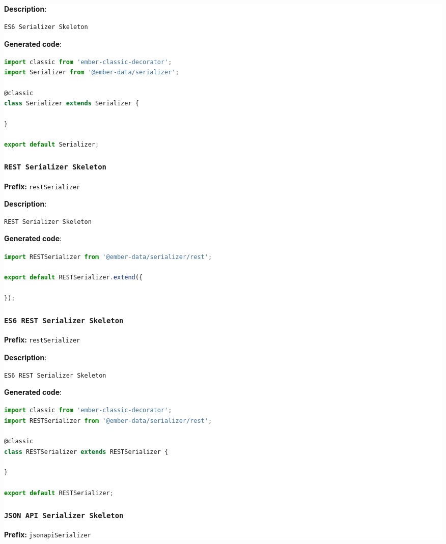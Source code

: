 **Description**:
```
ES6 Serializer Skeleton
```
**Generated code**:
```js
import classic from 'ember-classic-decorator';
import Serializer from '@ember-data/serializer';

@classic
class Serializer extends Serializer {
  
}

export default Serializer;
```
### `REST Serializer Skeleton`
**Prefix:** `restSerializer`

**Description**:
```
REST Serializer Skeleton
```
**Generated code**:
```js
import RESTSerializer from '@ember-data/serializer/rest';

export default RESTSerializer.extend({
  
});
```
### `ES6 REST Serializer Skeleton`
**Prefix:** `restSerializer`

**Description**:
```
ES6 REST Serializer Skeleton
```
**Generated code**:
```js
import classic from 'ember-classic-decorator';
import RESTSerializer from '@ember-data/serializer/rest';

@classic
class RESTSerializer extends RESTSerializer {
  
}

export default RESTSerializer;
```
### `JSON API Serializer Skeleton`
**Prefix:** `jsonapiSerializer`
